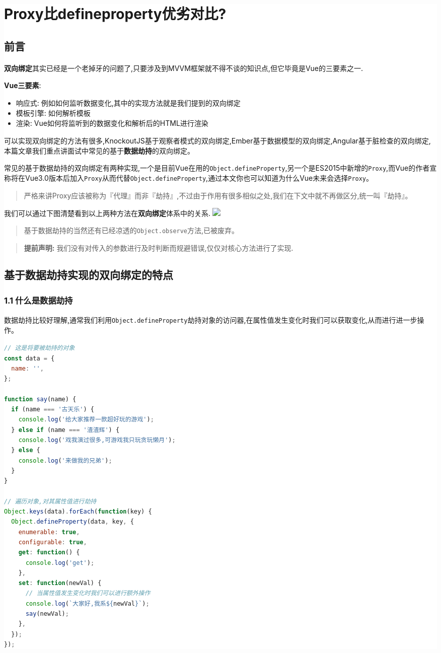 # Proxy比defineproperty优劣对比?

## 前言

**双向绑定**其实已经是一个老掉牙的问题了,只要涉及到MVVM框架就不得不谈的知识点,但它毕竟是Vue的三要素之一.

**Vue三要素**:

* 响应式: 例如如何监听数据变化,其中的实现方法就是我们提到的双向绑定
* 模板引擎: 如何解析模板
* 渲染: Vue如何将监听到的数据变化和解析后的HTML进行渲染

可以实现双向绑定的方法有很多,KnockoutJS基于观察者模式的双向绑定,Ember基于数据模型的双向绑定,Angular基于脏检查的双向绑定,本篇文章我们重点讲面试中常见的基于**数据劫持**的双向绑定。

常见的基于数据劫持的双向绑定有两种实现,一个是目前Vue在用的`Object.defineProperty`,另一个是ES2015中新增的`Proxy`,而Vue的作者宣称将在Vue3.0版本后加入`Proxy`从而代替`Object.defineProperty`,通过本文你也可以知道为什么Vue未来会选择`Proxy`。

> 严格来讲Proxy应该被称为『代理』而非『劫持』,不过由于作用有很多相似之处,我们在下文中就不再做区分,统一叫『劫持』。

我们可以通过下图清楚看到以上两种方法在**双向绑定**体系中的关系.
![](https://user-gold-cdn.xitu.io/2018/5/1/1631801840069098?w=1012&h=234&f=png&s=35400)

> 基于数据劫持的当然还有已经凉透的`Object.observe`方法,已被废弃。

> **提前声明:** 我们没有对传入的参数进行及时判断而规避错误,仅仅对核心方法进行了实现.

## 基于数据劫持实现的双向绑定的特点

### 1.1 什么是数据劫持

数据劫持比较好理解,通常我们利用`Object.defineProperty`劫持对象的访问器,在属性值发生变化时我们可以获取变化,从而进行进一步操作。

```JavaScript
// 这是将要被劫持的对象
const data = {
  name: '',
};

function say(name) {
  if (name === '古天乐') {
    console.log('给大家推荐一款超好玩的游戏');
  } else if (name === '渣渣辉') {
    console.log('戏我演过很多,可游戏我只玩贪玩懒月');
  } else {
    console.log('来做我的兄弟');
  }
}

// 遍历对象,对其属性值进行劫持
Object.keys(data).forEach(function(key) {
  Object.defineProperty(data, key, {
    enumerable: true,
    configurable: true,
    get: function() {
      console.log('get');
    },
    set: function(newVal) {
      // 当属性值发生变化时我们可以进行额外操作
      console.log(`大家好,我系${newVal}`);
      say(newVal);
    },
  });
});

```
